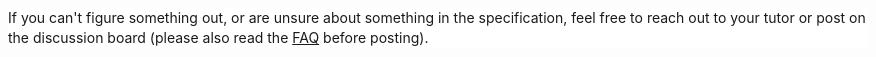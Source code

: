 If you can't figure something out, or are unsure about something in the
specification, feel free to reach out to your tutor or post on the discussion
board (please also read the
[FAQ](https://edstem.org/au/courses/12266/discussion/1537508) before posting).
